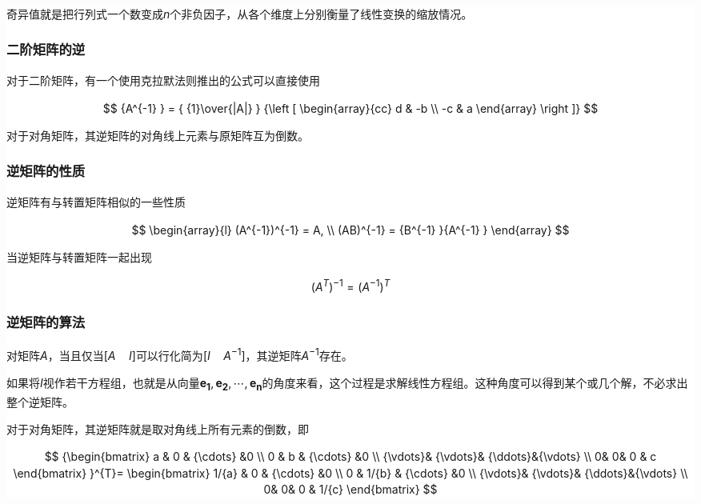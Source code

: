奇异值就是把行列式一个数变成$n$个非负因子，从各个维度上分别衡量了线性变换的缩放情况。

### 二阶矩阵的逆

对于二阶矩阵，有一个使用克拉默法则推出的公式可以直接使用

$$
{A^{-1} } = { {1}\over{|A|} }
{\left [
\begin{array}{cc}
d & -b \\
-c & a
\end{array}
\right ]}
$$

对于对角矩阵，其逆矩阵的对角线上元素与原矩阵互为倒数。

### 逆矩阵的性质

逆矩阵有与转置矩阵相似的一些性质

$$
\begin{array}{l}
(A^{-1})^{-1} = A, \\
(AB)^{-1} = {B^{-1} }{A^{-1} }
\end{array}
$$

当逆矩阵与转置矩阵一起出现

$$
(A^T)^{-1} = (A^{-1})^T
$$

### 逆矩阵的算法

对矩阵$A$，当且仅当$[A{\quad}I]$可以行化简为$[I{\quad}A^{-1}]$，其逆矩阵$A^{-1}$存在。

如果将$I$视作若干方程组，也就是从向量$\mathbf{e_1},\mathbf{e_2},{\dotsb},\mathbf{e_n}$的角度来看，这个过程是求解线性方程组。这种角度可以得到某个或几个解，不必求出整个逆矩阵。

对于对角矩阵，其逆矩阵就是取对角线上所有元素的倒数，即

$$
{\begin{bmatrix}
  a & 0 & {\cdots} &0 \\
  0 & b & {\cdots} &0 \\
  {\vdots}&  {\vdots}& {\ddots}&{\vdots} \\
  0&  0& 0 & c
\end{bmatrix} }^{T}=
\begin{bmatrix}
  1/{a} & 0 & {\cdots} &0 \\
  0 & 1/{b} & {\cdots} &0 \\
  {\vdots}&  {\vdots}& {\ddots}&{\vdots} \\
  0&  0& 0 & 1/{c}
\end{bmatrix}
$$
